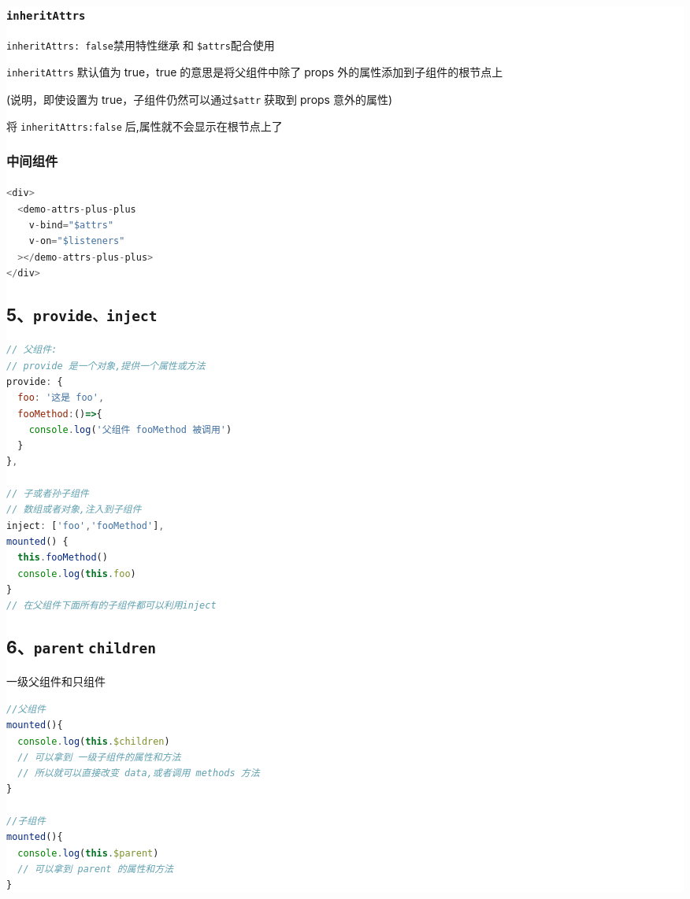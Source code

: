 ### `inheritAttrs`

`inheritAttrs: false`禁用特性继承 和 `$attrs`配合使用

`inheritAttrs` 默认值为 true，true 的意思是将父组件中除了 props 外的属性添加到子组件的根节点上

(说明，即使设置为 true，子组件仍然可以通过`$attr` 获取到 props 意外的属性)

将 `inheritAttrs:false` 后,属性就不会显示在根节点上了

### 中间组件

```javascript
<div>
  <demo-attrs-plus-plus
    v-bind="$attrs"
    v-on="$listeners"
  ></demo-attrs-plus-plus>
</div>
```

## 5、`provide、inject`

```javascript
// 父组件:
// provide 是一个对象,提供一个属性或方法
provide: {
  foo: '这是 foo',
  fooMethod:()=>{
    console.log('父组件 fooMethod 被调用')
  }
},

// 子或者孙子组件
// 数组或者对象,注入到子组件
inject: ['foo','fooMethod'],
mounted() {
  this.fooMethod()
  console.log(this.foo)
}
// 在父组件下面所有的子组件都可以利用inject
```

## 6、`parent` `children`

一级父组件和只组件

```javascript
//父组件
mounted(){
  console.log(this.$children)
  // 可以拿到 一级子组件的属性和方法
  // 所以就可以直接改变 data,或者调用 methods 方法
}

//子组件
mounted(){
  console.log(this.$parent)
  // 可以拿到 parent 的属性和方法
}

```
